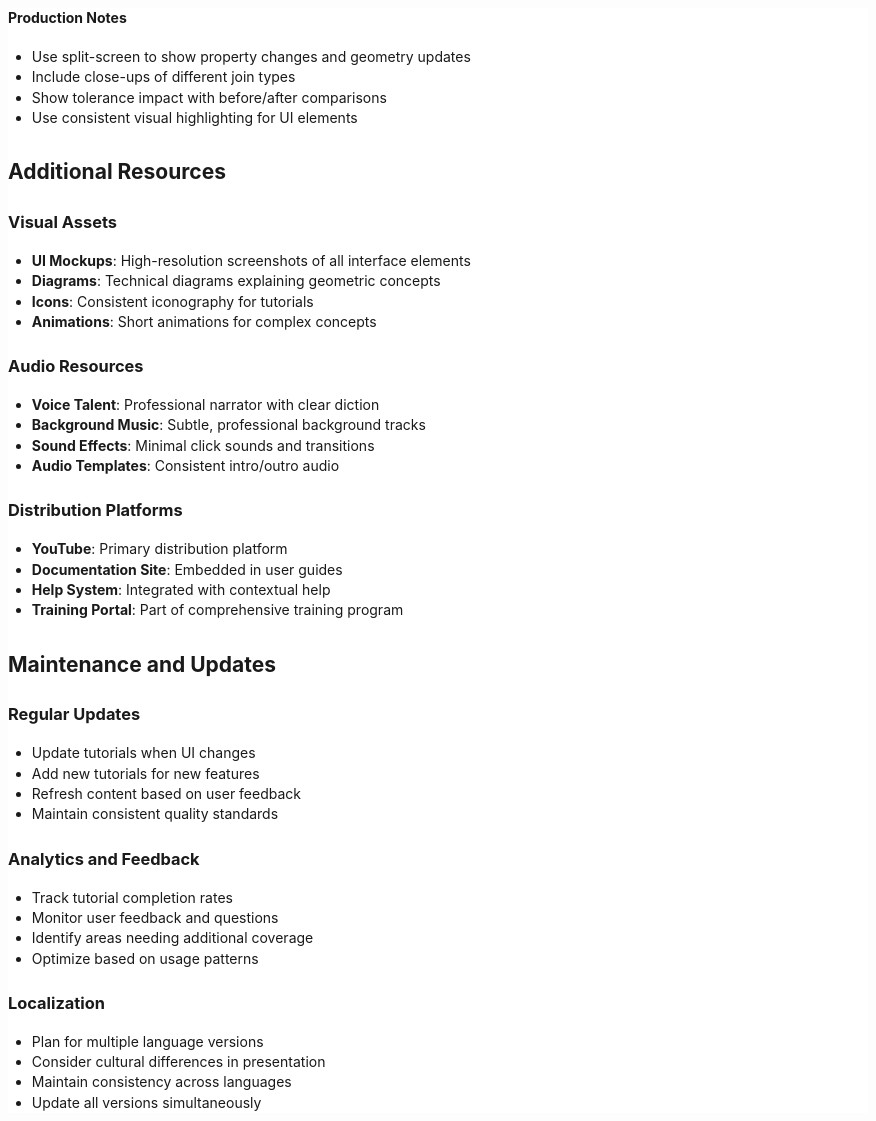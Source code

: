 #### Production Notes
- Use split-screen to show property changes and geometry updates
- Include close-ups of different join types
- Show tolerance impact with before/after comparisons
- Use consistent visual highlighting for UI elements

## Additional Resources

### Visual Assets
- **UI Mockups**: High-resolution screenshots of all interface elements
- **Diagrams**: Technical diagrams explaining geometric concepts
- **Icons**: Consistent iconography for tutorials
- **Animations**: Short animations for complex concepts

### Audio Resources
- **Voice Talent**: Professional narrator with clear diction
- **Background Music**: Subtle, professional background tracks
- **Sound Effects**: Minimal click sounds and transitions
- **Audio Templates**: Consistent intro/outro audio

### Distribution Platforms
- **YouTube**: Primary distribution platform
- **Documentation Site**: Embedded in user guides
- **Help System**: Integrated with contextual help
- **Training Portal**: Part of comprehensive training program

## Maintenance and Updates

### Regular Updates
- Update tutorials when UI changes
- Add new tutorials for new features
- Refresh content based on user feedback
- Maintain consistent quality standards

### Analytics and Feedback
- Track tutorial completion rates
- Monitor user feedback and questions
- Identify areas needing additional coverage
- Optimize based on usage patterns

### Localization
- Plan for multiple language versions
- Consider cultural differences in presentation
- Maintain consistency across languages
- Update all versions simultaneously